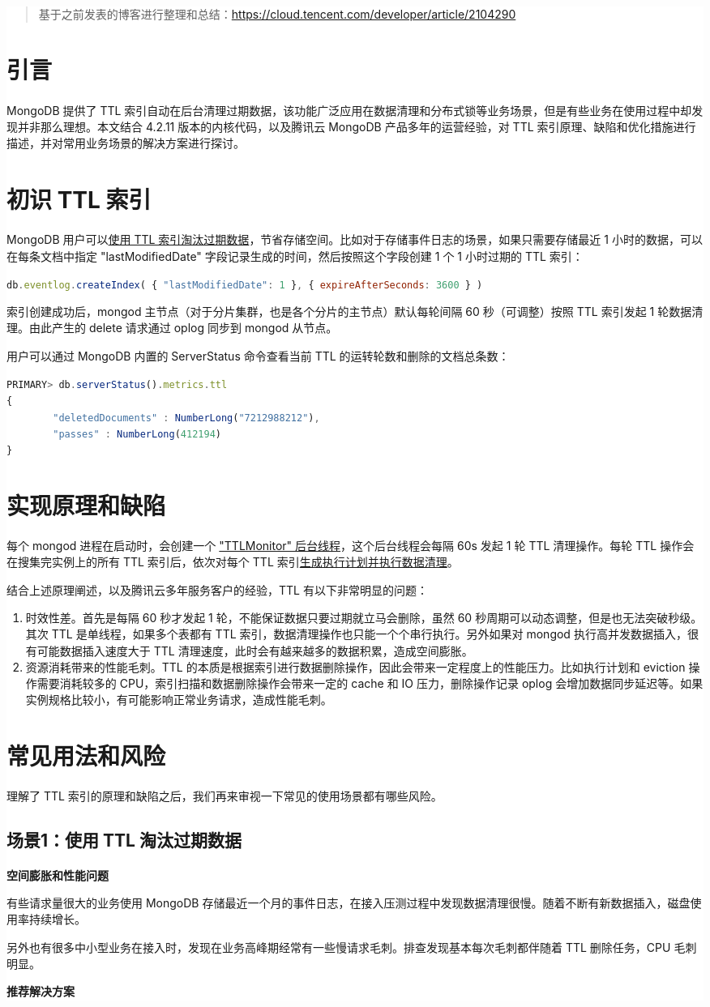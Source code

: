 
>基于之前发表的博客进行整理和总结：https://cloud.tencent.com/developer/article/2104290

# 引言
MongoDB 提供了 TTL 索引自动在后台清理过期数据，该功能广泛应用在数据清理和分布式锁等业务场景，但是有些业务在使用过程中却发现并非那么理想。本文结合 4.2.11 版本的内核代码，以及腾讯云 MongoDB 产品多年的运营经验，对 TTL 索引原理、缺陷和优化措施进行描述，并对常用业务场景的解决方案进行探讨。

# 初识 TTL 索引
MongoDB 用户可以[使用 TTL 索引淘汰过期数据](https://www.mongodb.com/docs/v4.2/tutorial/expire-data/)，节省存储空间。比如对于存储事件日志的场景，如果只需要存储最近 1 小时的数据，可以在每条文档中指定 "lastModifiedDate" 字段记录生成的时间，然后按照这个字段创建 1 个 1 小时过期的 TTL 索引：

```javascript
db.eventlog.createIndex( { "lastModifiedDate": 1 }, { expireAfterSeconds: 3600 } )
```

索引创建成功后，mongod 主节点（对于分片集群，也是各个分片的主节点）默认每轮间隔 60 秒（可调整）按照 TTL 索引发起 1 轮数据清理。由此产生的 delete 请求通过 oplog 同步到 mongod 从节点。

用户可以通过 MongoDB 内置的 ServerStatus 命令查看当前 TTL 的运转轮数和删除的文档总条数：

```javascript
PRIMARY> db.serverStatus().metrics.ttl
{
        "deletedDocuments" : NumberLong("7212988212"),
        "passes" : NumberLong(412194)
}
```

# 实现原理和缺陷
每个 mongod 进程在启动时，会创建一个 ["TTLMonitor" 后台线程](https://github.com/mongodb/mongo/blob/r4.2.11/src/mongo/db/ttl.cpp#L93-L120)，这个后台线程会每隔 60s 发起 1 轮 TTL 清理操作。每轮 TTL 操作会在搜集完实例上的所有 TTL 索引后，依次对每个 TTL 索引[生成执行计划并执行数据清理](https://github.com/mongodb/mongo/blob/r4.2.11/src/mongo/db/ttl.cpp#L241-L278)。

结合上述原理阐述，以及腾讯云多年服务客户的经验，TTL 有以下非常明显的问题：

1. 时效性差。首先是每隔 60 秒才发起 1 轮，不能保证数据只要过期就立马会删除，虽然 60 秒周期可以动态调整，但是也无法突破秒级。其次 TTL 是单线程，如果多个表都有 TTL 索引，数据清理操作也只能一个个串行执行。另外如果对 mongod 执行高并发数据插入，很有可能数据插入速度大于 TTL 清理速度，此时会有越来越多的数据积累，造成空间膨胀。  
2. 资源消耗带来的性能毛刺。TTL 的本质是根据索引进行数据删除操作，因此会带来一定程度上的性能压力。比如执行计划和 eviction 操作需要消耗较多的 CPU，索引扫描和数据删除操作会带来一定的 cache 和 IO 压力，删除操作记录 oplog 会增加数据同步延迟等。如果实例规格比较小，有可能影响正常业务请求，造成性能毛刺。

# 常见用法和风险
理解了 TTL 索引的原理和缺陷之后，我们再来审视一下常见的使用场景都有哪些风险。  

## 场景1：使用 TTL 淘汰过期数据
**空间膨胀和性能问题**

有些请求量很大的业务使用 MongoDB 存储最近一个月的事件日志，在接入压测过程中发现数据清理很慢。随着不断有新数据插入，磁盘使用率持续增长。

另外也有很多中小型业务在接入时，发现在业务高峰期经常有一些慢请求毛刺。排查发现基本每次毛刺都伴随着 TTL 删除任务，CPU 毛刺明显。

**推荐解决方案**
